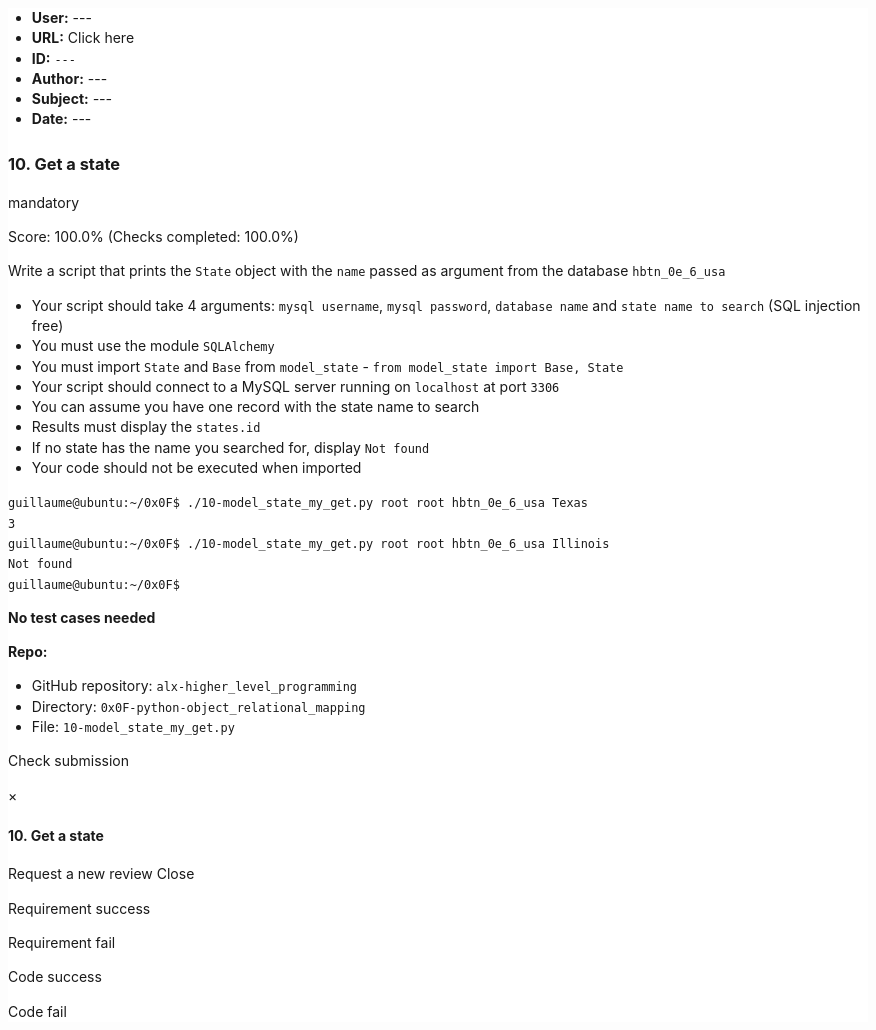 -   **User:** \---
-   **URL:** Click here
-   **ID:** `---`
-   **Author:** \---
-   **Subject:** _\---_
-   **Date:** \---

### 10\. Get a state

mandatory

Score: 100.0% (Checks completed: 100.0%)

Write a script that prints the `State` object with the `name` passed as argument from the database `hbtn_0e_6_usa`

-   Your script should take 4 arguments: `mysql username`, `mysql password`, `database name` and `state name to search` (SQL injection free)
-   You must use the module `SQLAlchemy`
-   You must import `State` and `Base` from `model_state` - `from model_state import Base, State`
-   Your script should connect to a MySQL server running on `localhost` at port `3306`
-   You can assume you have one record with the state name to search
-   Results must display the `states.id`
-   If no state has the name you searched for, display `Not found`
-   Your code should not be executed when imported

```
guillaume@ubuntu:~/0x0F$ ./10-model_state_my_get.py root root hbtn_0e_6_usa Texas
3
guillaume@ubuntu:~/0x0F$ ./10-model_state_my_get.py root root hbtn_0e_6_usa Illinois
Not found
guillaume@ubuntu:~/0x0F$ 
```

**No test cases needed**

**Repo:**

-   GitHub repository: `alx-higher_level_programming`
-   Directory: `0x0F-python-object_relational_mapping`
-   File: `10-model_state_my_get.py`

Check submission

×

#### 10\. Get a state

Request a new review Close

Requirement success

Requirement fail

Code success

Code fail
